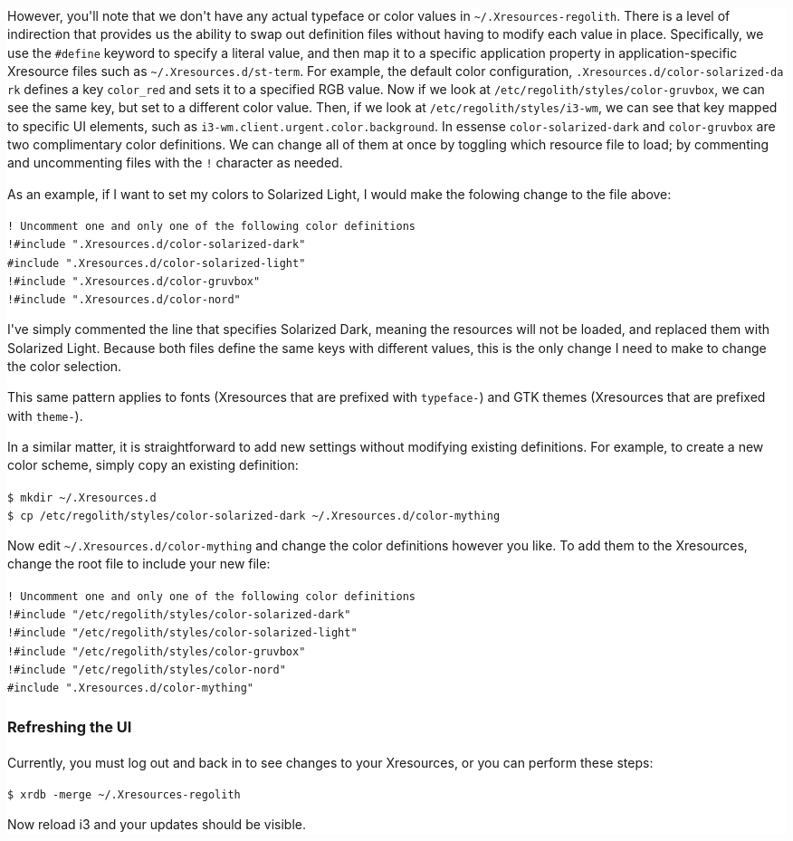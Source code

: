 However, you'll note that we don't have any actual typeface or color values in `~/.Xresources-regolith`.  There is a level of indirection that provides us the ability to swap out definition files without having to modify each value in place.  Specifically, we use the `#define` keyword to specify a literal value, and then map it to a specific application property in application-specific Xresource files such as `~/.Xresources.d/st-term`.  For example, the default color configuration, `.Xresources.d/color-solarized-dark` defines a key `color_red` and sets it to a specified RGB value.  Now if we look at `/etc/regolith/styles/color-gruvbox`, we can see the same key, but set to a different color value.  Then, if we look at `/etc/regolith/styles/i3-wm`, we can see that key mapped to specific UI elements, such as `i3-wm.client.urgent.color.background`.  In essense `color-solarized-dark` and `color-gruvbox` are two complimentary color definitions.  We can change all of them at once by toggling which resource file to load; by commenting and uncommenting files with the `!` character as needed.

As an example, if I want to set my colors to Solarized Light, I would make the folowing change to the file above:
```
! Uncomment one and only one of the following color definitions 
!#include ".Xresources.d/color-solarized-dark"
#include ".Xresources.d/color-solarized-light"
!#include ".Xresources.d/color-gruvbox"
!#include ".Xresources.d/color-nord"
```

I've simply commented the line that specifies Solarized Dark, meaning the resources will not be loaded, and replaced them with Solarized Light.  Because both files define the same keys with different values, this is the only change I need to make to change the color selection.

This same pattern applies to fonts (Xresources that are prefixed with `typeface-`) and GTK themes (Xresources that are prefixed with `theme-`).

In a similar matter, it is straightforward to add new settings without modifying existing definitions.  For example, to create a new color scheme, simply copy an existing definition:
```
$ mkdir ~/.Xresources.d
$ cp /etc/regolith/styles/color-solarized-dark ~/.Xresources.d/color-mything
```

Now edit `~/.Xresources.d/color-mything` and change the color definitions however you like.  To add them to the Xresources, change the root file to include your new file:
```
! Uncomment one and only one of the following color definitions 
!#include "/etc/regolith/styles/color-solarized-dark"
!#include "/etc/regolith/styles/color-solarized-light"
!#include "/etc/regolith/styles/color-gruvbox"
!#include "/etc/regolith/styles/color-nord"
#include ".Xresources.d/color-mything"
```

### Refreshing the UI

Currently, you must log out and back in to see changes to your Xresources, or you can perform these steps:
```
$ xrdb -merge ~/.Xresources-regolith
```
Now reload i3 and your updates should be visible.
